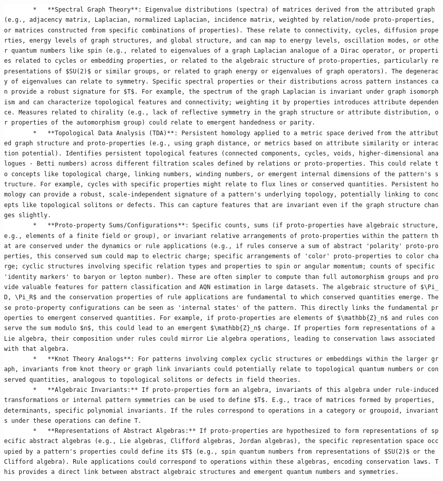             *   **Spectral Graph Theory**: Eigenvalue distributions (spectra) of matrices derived from the attributed graph (e.g., adjacency matrix, Laplacian, normalized Laplacian, incidence matrix, weighted by relation/node proto-properties, or matrices constructed from specific combinations of properties). These relate to connectivity, cycles, diffusion properties, energy levels of graph structures, and global structure, and can map to energy levels, oscillation modes, or other quantum numbers like spin (e.g., related to eigenvalues of a graph Laplacian analogue of a Dirac operator, or properties related to cycles or embedding properties, or related to the algebraic structure of proto-properties, particularly representations of $SU(2)$ or similar groups, or related to graph energy or eigenvalues of graph operators). The degeneracy of eigenvalues can relate to symmetry. Specific spectral properties or their distributions across pattern instances can provide a robust signature for $T$. For example, the spectrum of the graph Laplacian is invariant under graph isomorphism and can characterize topological features and connectivity; weighting it by properties introduces attribute dependence. Measures related to chirality (e.g., lack of reflective symmetry in the graph structure or attribute distribution, or properties of the automorphism group) could relate to emergent handedness or parity.
            *   **Topological Data Analysis (TDA)**: Persistent homology applied to a metric space derived from the attributed graph structure and proto-properties (e.g., using graph distance, or metrics based on attribute similarity or interaction potential). Identifies persistent topological features (connected components, cycles, voids, higher-dimensional analogues - Betti numbers) across different filtration scales defined by relations or proto-properties. This could relate to concepts like topological charge, linking numbers, winding numbers, or emergent internal dimensions of the pattern's structure. For example, cycles with specific properties might relate to flux lines or conserved quantities. Persistent homology can provide a robust, scale-independent signature of a pattern's underlying topology, potentially linking to concepts like topological solitons or defects. This can capture features that are invariant even if the graph structure changes slightly.
            *   **Proto-property Sums/Configurations**: Specific counts, sums (if proto-properties have algebraic structure, e.g., elements of a finite field or group), or invariant relative arrangements of proto-properties within the pattern that are conserved under the dynamics or rule applications (e.g., if rules conserve a sum of abstract 'polarity' proto-properties, this conserved sum could map to electric charge; specific arrangements of 'color' proto-properties to color charge; cyclic structures involving specific relation types and properties to spin or angular momentum; counts of specific 'identity markers' to baryon or lepton number). These are often simpler to compute than full automorphism groups and provide valuable features for pattern classification and AQN estimation in large datasets. The algebraic structure of $\Pi_D, \Pi_R$ and the conservation properties of rule applications are fundamental to which conserved quantities emerge. These proto-property configurations can be seen as 'internal states' of the pattern. This directly links the fundamental properties to emergent conserved quantities. For example, if proto-properties are elements of $\mathbb{Z}_n$ and rules conserve the sum modulo $n$, this could lead to an emergent $\mathbb{Z}_n$ charge. If properties form representations of a Lie algebra, their composition under rules could mirror Lie algebra operations, leading to conservation laws associated with that algebra.
            *   **Knot Theory Analogs**: For patterns involving complex cyclic structures or embeddings within the larger graph, invariants from knot theory or graph link invariants could potentially relate to topological quantum numbers or conserved quantities, analogous to topological solitons or defects in field theories.
            *   **Algebraic Invariants:** If proto-properties form an algebra, invariants of this algebra under rule-induced transformations or internal pattern symmetries can be used to define $T$. E.g., trace of matrices formed by properties, determinants, specific polynomial invariants. If the rules correspond to operations in a category or groupoid, invariants under these operations can define T.
            *   **Representations of Abstract Algebras:** If proto-properties are hypothesized to form representations of specific abstract algebras (e.g., Lie algebras, Clifford algebras, Jordan algebras), the specific representation space occupied by a pattern's properties could define its $T$ (e.g., spin quantum numbers from representations of $SU(2)$ or the Clifford algebra). Rule applications could correspond to operations within these algebras, encoding conservation laws. This provides a direct link between abstract algebraic structures and emergent quantum numbers and symmetries.
